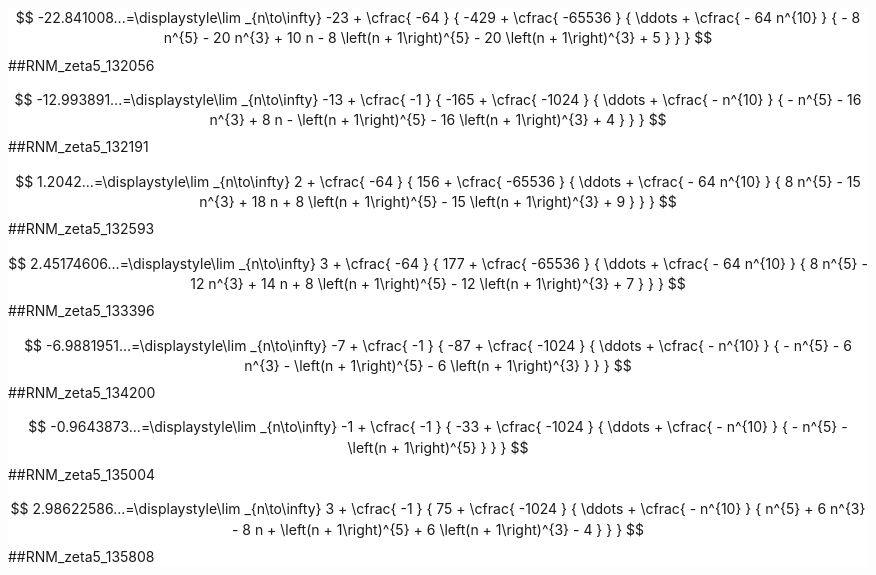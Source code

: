 $$ -22.841008...=\displaystyle\lim _{n\to\infty} 
    -23 + \cfrac{ -64 }
        { -429 + \cfrac{ -65536 }
            { \ddots + \cfrac{ - 64 n^{10} }
                { - 8 n^{5} - 20 n^{3} + 10 n - 8 \left(n + 1\right)^{5} - 20 \left(n + 1\right)^{3} + 5 } } }
     $$
##RNM_zeta5_132056

$$ -12.993891...=\displaystyle\lim _{n\to\infty} 
    -13 + \cfrac{ -1 }
        { -165 + \cfrac{ -1024 }
            { \ddots + \cfrac{ - n^{10} }
                { - n^{5} - 16 n^{3} + 8 n - \left(n + 1\right)^{5} - 16 \left(n + 1\right)^{3} + 4 } } }
     $$
##RNM_zeta5_132191

$$ 1.2042...=\displaystyle\lim _{n\to\infty} 
    2 + \cfrac{ -64 }
        { 156 + \cfrac{ -65536 }
            { \ddots + \cfrac{ - 64 n^{10} }
                { 8 n^{5} - 15 n^{3} + 18 n + 8 \left(n + 1\right)^{5} - 15 \left(n + 1\right)^{3} + 9 } } }
     $$
##RNM_zeta5_132593

$$ 2.45174606...=\displaystyle\lim _{n\to\infty} 
    3 + \cfrac{ -64 }
        { 177 + \cfrac{ -65536 }
            { \ddots + \cfrac{ - 64 n^{10} }
                { 8 n^{5} - 12 n^{3} + 14 n + 8 \left(n + 1\right)^{5} - 12 \left(n + 1\right)^{3} + 7 } } }
     $$
##RNM_zeta5_133396

$$ -6.9881951...=\displaystyle\lim _{n\to\infty} 
    -7 + \cfrac{ -1 }
        { -87 + \cfrac{ -1024 }
            { \ddots + \cfrac{ - n^{10} }
                { - n^{5} - 6 n^{3} - \left(n + 1\right)^{5} - 6 \left(n + 1\right)^{3} } } }
     $$
##RNM_zeta5_134200

$$ -0.9643873...=\displaystyle\lim _{n\to\infty} 
    -1 + \cfrac{ -1 }
        { -33 + \cfrac{ -1024 }
            { \ddots + \cfrac{ - n^{10} }
                { - n^{5} - \left(n + 1\right)^{5} } } }
     $$
##RNM_zeta5_135004

$$ 2.98622586...=\displaystyle\lim _{n\to\infty} 
    3 + \cfrac{ -1 }
        { 75 + \cfrac{ -1024 }
            { \ddots + \cfrac{ - n^{10} }
                { n^{5} + 6 n^{3} - 8 n + \left(n + 1\right)^{5} + 6 \left(n + 1\right)^{3} - 4 } } }
     $$
##RNM_zeta5_135808
